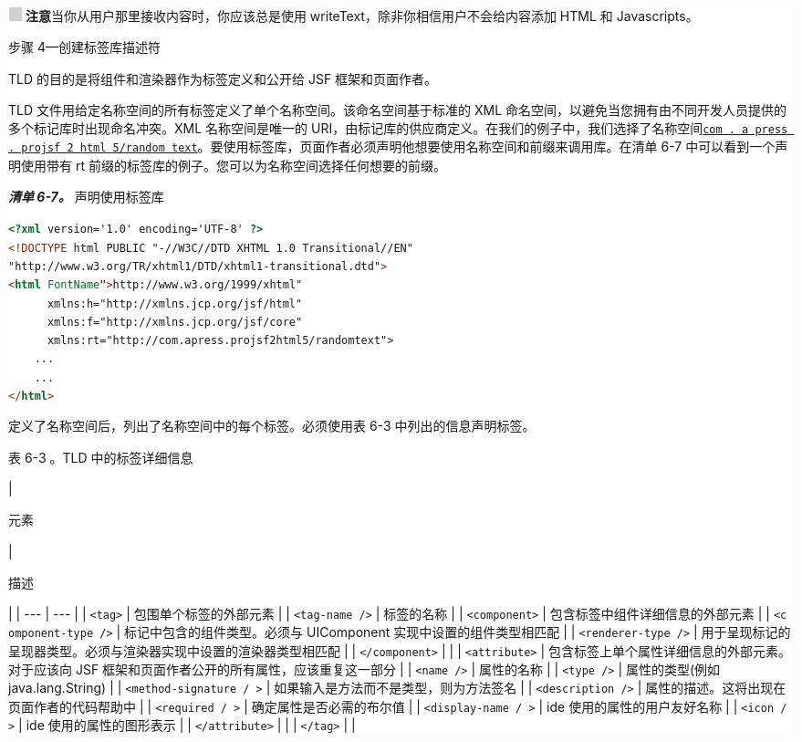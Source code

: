 ![image](img/00010.jpeg) **注意**当你从用户那里接收内容时，你应该总是使用 writeText，除非你相信用户不会给内容添加 HTML 和 Javascripts。

步骤 4—创建标签库描述符

TLD 的目的是将组件和渲染器作为标签定义和公开给 JSF 框架和页面作者。

TLD 文件用给定名称空间的所有标签定义了单个名称空间。该命名空间基于标准的 XML 命名空间，以避免当您拥有由不同开发人员提供的多个标记库时出现命名冲突。XML 名称空间是唯一的 URI，由标记库的供应商定义。在我们的例子中，我们选择了名称空间[`com . a press . projsf 2 html 5/random text`](http://com.apress.projsf2html5/randomtext)。要使用标签库，页面作者必须声明他想要使用名称空间和前缀来调用库。在清单 6-7 中可以看到一个声明使用带有 rt 前缀的标签库的例子。您可以为名称空间选择任何想要的前缀。

***清单 6-7。*** 声明使用标签库

```html
<?xml version='1.0' encoding='UTF-8' ?>
<!DOCTYPE html PUBLIC "-//W3C//DTD XHTML 1.0 Transitional//EN"
"http://www.w3.org/TR/xhtml1/DTD/xhtml1-transitional.dtd">
<html FontName">http://www.w3.org/1999/xhtml"
      xmlns:h="http://xmlns.jcp.org/jsf/html"
      xmlns:f="http://xmlns.jcp.org/jsf/core"
      xmlns:rt="http://com.apress.projsf2html5/randomtext">
    ...
    ...
</html>
```

定义了名称空间后，列出了名称空间中的每个标签。必须使用表 6-3 中列出的信息声明标签。

表 6-3 。TLD 中的标签详细信息

| 

元素

 | 

描述

 |
| --- | --- |
| `<tag>` | 包围单个标签的外部元素 |
| `<tag-name />` | 标签的名称 |
| `<component>` | 包含标签中组件详细信息的外部元素 |
| `<component-type />` | 标记中包含的组件类型。必须与 UIComponent 实现中设置的组件类型相匹配 |
| `<renderer-type />` | 用于呈现标记的呈现器类型。必须与渲染器实现中设置的渲染器类型相匹配 |
| `</component>` |  |
| `<attribute>` | 包含标签上单个属性详细信息的外部元素。对于应该向 JSF 框架和页面作者公开的所有属性，应该重复这一部分 |
| `<name />` | 属性的名称 |
| `<type />` | 属性的类型(例如 java.lang.String) |
| `<method-signature / >` | 如果输入是方法而不是类型，则为方法签名 |
| `<description />` | 属性的描述。这将出现在页面作者的代码帮助中 |
| `<required / >` | 确定属性是否必需的布尔值 |
| `<display-name / >` | ide 使用的属性的用户友好名称 |
| `<icon / >` | ide 使用的属性的图形表示 |
| `</attribute>` |  |
| `</tag>` |  |
